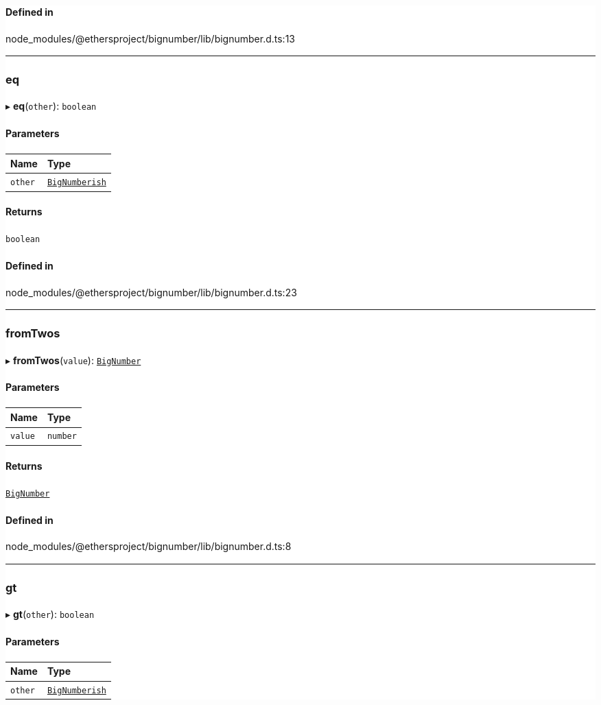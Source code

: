 #### Defined in

node_modules/@ethersproject/bignumber/lib/bignumber.d.ts:13

___

### eq

▸ **eq**(`other`): `boolean`

#### Parameters

| Name | Type |
| :------ | :------ |
| `other` | [`BigNumberish`](../modules/verida_did_client._internal_.md#bignumberish) |

#### Returns

`boolean`

#### Defined in

node_modules/@ethersproject/bignumber/lib/bignumber.d.ts:23

___

### fromTwos

▸ **fromTwos**(`value`): [`BigNumber`](verida_did_client._internal_.BigNumber.md)

#### Parameters

| Name | Type |
| :------ | :------ |
| `value` | `number` |

#### Returns

[`BigNumber`](verida_did_client._internal_.BigNumber.md)

#### Defined in

node_modules/@ethersproject/bignumber/lib/bignumber.d.ts:8

___

### gt

▸ **gt**(`other`): `boolean`

#### Parameters

| Name | Type |
| :------ | :------ |
| `other` | [`BigNumberish`](../modules/verida_did_client._internal_.md#bignumberish) |

